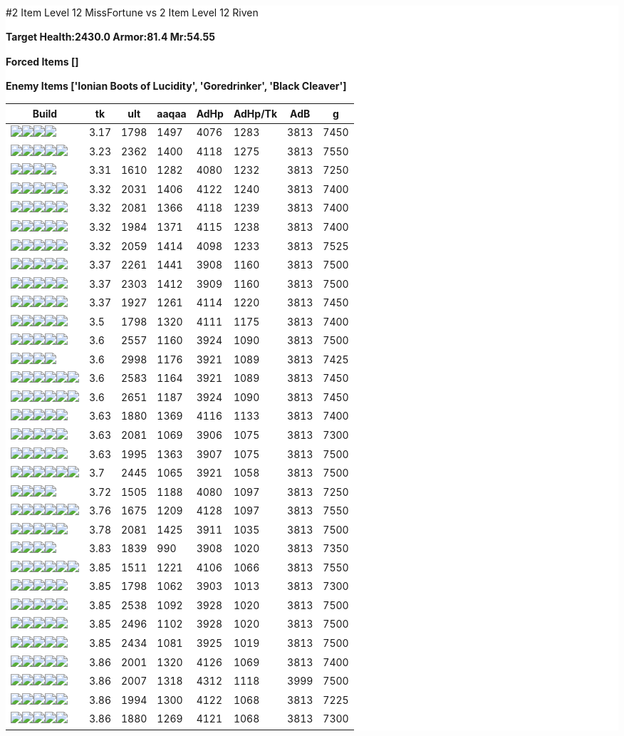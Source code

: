

#2 Item Level 12 MissFortune vs 2 Item Level 12 Riven

**Target Health:2430.0 Armor:81.4 Mr:54.55**


**Forced Items []**


**Enemy Items ['Ionian Boots of Lucidity', 'Goredrinker', 'Black Cleaver']**




Build | tk | ult | aaqaa | AdHp | AdHp/Tk | AdB | g
-|-|-|-|-|-|-|-
![](/item/3153.png)![](/item/6671.png)![](/item/1001.png)![](/item/1055.png)|3.17|1798|1497|4076|1283|3813|7450
![](/item/3153.png)![](/item/3142.png)![](/item/1055.png)![](/item/1036.png)![](/item/1036.png)|3.23|2362|1400|4118|1275|3813|7550
![](/item/3153.png)![](/item/3091.png)![](/item/1001.png)![](/item/1055.png)|3.31|1610|1282|4080|1232|3813|7250
![](/item/3153.png)![](/item/3036.png)![](/item/1001.png)![](/item/1055.png)![](/item/1036.png)|3.32|2031|1406|4122|1240|3813|7400
![](/item/3153.png)![](/item/6676.png)![](/item/1001.png)![](/item/1055.png)![](/item/1036.png)|3.32|2081|1366|4118|1239|3813|7400
![](/item/3153.png)![](/item/3033.png)![](/item/1001.png)![](/item/1055.png)![](/item/1036.png)|3.32|1984|1371|4115|1238|3813|7400
![](/item/3153.png)![](/item/6695.png)![](/item/1001.png)![](/item/1055.png)![](/item/1037.png)|3.32|2059|1414|4098|1233|3813|7525
![](/item/6671.png)![](/item/3036.png)![](/item/1001.png)![](/item/1055.png)![](/item/1036.png)|3.37|2261|1441|3908|1160|3813|7500
![](/item/6671.png)![](/item/6676.png)![](/item/1001.png)![](/item/1055.png)![](/item/1036.png)|3.37|2303|1412|3909|1160|3813|7500
![](/item/3153.png)![](/item/3006.png)![](/item/1055.png)![](/item/1038.png)![](/item/1038.png)|3.37|1927|1261|4114|1220|3813|7450
![](/item/3153.png)![](/item/3087.png)![](/item/1001.png)![](/item/1055.png)![](/item/1036.png)|3.5|1798|1320|4111|1175|3813|7400
![](/item/6676.png)![](/item/3031.png)![](/item/1001.png)![](/item/1055.png)![](/item/1036.png)|3.6|2557|1160|3924|1090|3813|7500
![](/item/6676.png)![](/item/3142.png)![](/item/1055.png)![](/item/1037.png)|3.6|2998|1176|3921|1089|3813|7425
![](/item/6676.png)![](/item/3033.png)![](/item/1001.png)![](/item/1055.png)![](/item/1036.png)![](/item/1036.png)|3.6|2583|1164|3921|1089|3813|7450
![](/item/6676.png)![](/item/3036.png)![](/item/1001.png)![](/item/1055.png)![](/item/1036.png)![](/item/1036.png)|3.6|2651|1187|3924|1090|3813|7450
![](/item/3153.png)![](/item/3095.png)![](/item/1001.png)![](/item/1055.png)![](/item/1036.png)|3.63|1880|1369|4116|1133|3813|7400
![](/item/6676.png)![](/item/3091.png)![](/item/1001.png)![](/item/1055.png)![](/item/1036.png)|3.63|2081|1069|3906|1075|3813|7300
![](/item/6671.png)![](/item/3087.png)![](/item/1001.png)![](/item/1055.png)![](/item/1036.png)|3.63|1995|1363|3907|1075|3813|7500
![](/item/6676.png)![](/item/3006.png)![](/item/1055.png)![](/item/1038.png)![](/item/1038.png)![](/item/1036.png)|3.7|2445|1065|3921|1058|3813|7500
![](/item/3153.png)![](/item/3115.png)![](/item/1001.png)![](/item/1055.png)|3.72|1505|1188|4080|1097|3813|7250
![](/item/3153.png)![](/item/3046.png)![](/item/1001.png)![](/item/1055.png)![](/item/1036.png)![](/item/1036.png)|3.76|1675|1209|4128|1097|3813|7550
![](/item/6671.png)![](/item/3095.png)![](/item/1001.png)![](/item/1055.png)![](/item/1036.png)|3.78|2081|1425|3911|1035|3813|7500
![](/item/6675.png)![](/item/3091.png)![](/item/1001.png)![](/item/1055.png)|3.83|1839|990|3908|1020|3813|7350
![](/item/3153.png)![](/item/3085.png)![](/item/1001.png)![](/item/1055.png)![](/item/1036.png)![](/item/1036.png)|3.85|1511|1221|4106|1066|3813|7550
![](/item/3087.png)![](/item/3091.png)![](/item/1001.png)![](/item/1055.png)![](/item/1036.png)|3.85|1798|1062|3903|1013|3813|7300
![](/item/6676.png)![](/item/6675.png)![](/item/1001.png)![](/item/1055.png)![](/item/1036.png)|3.85|2538|1092|3928|1020|3813|7500
![](/item/6675.png)![](/item/3036.png)![](/item/1001.png)![](/item/1055.png)![](/item/1036.png)|3.85|2496|1102|3928|1020|3813|7500
![](/item/6675.png)![](/item/3033.png)![](/item/1001.png)![](/item/1055.png)![](/item/1036.png)|3.85|2434|1081|3925|1019|3813|7500
![](/item/3153.png)![](/item/6696.png)![](/item/1001.png)![](/item/1055.png)![](/item/1036.png)|3.86|2001|1320|4126|1069|3813|7400
![](/item/3153.png)![](/item/6692.png)![](/item/1001.png)![](/item/1055.png)![](/item/1036.png)|3.86|2007|1318|4312|1118|3999|7500
![](/item/3153.png)![](/item/3179.png)![](/item/1001.png)![](/item/1055.png)![](/item/1037.png)|3.86|1994|1300|4122|1068|3813|7225
![](/item/3153.png)![](/item/3508.png)![](/item/1001.png)![](/item/1055.png)![](/item/1036.png)|3.86|1880|1269|4121|1068|3813|7300